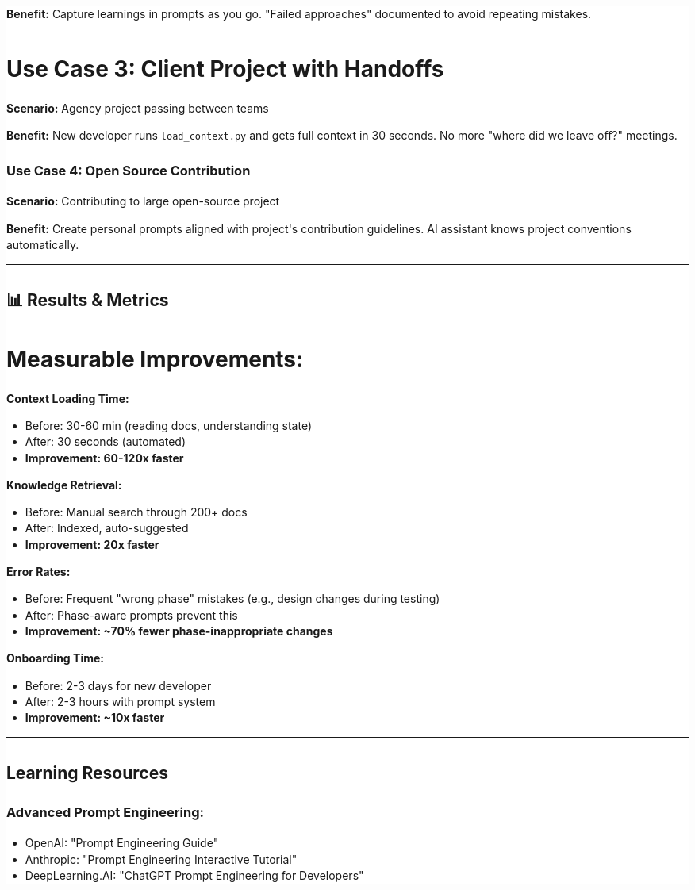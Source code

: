 **Benefit:**
Capture learnings in prompts as you go. 
"Failed approaches" documented to avoid repeating mistakes.

# Use Case 3: Client Project with Handoffs

**Scenario:** Agency project passing between teams

**Benefit:**
New developer runs `load_context.py` and gets full context in 30 seconds.
No more "where did we leave off?" meetings.

### Use Case 4: Open Source Contribution

**Scenario:** Contributing to large open-source project

**Benefit:**
Create personal prompts aligned with project's contribution guidelines.
AI assistant knows project conventions automatically.

---

## 📊 Results & Metrics

# Measurable Improvements:

**Context Loading Time:**
- Before: 30-60 min (reading docs, understanding state)
- After: 30 seconds (automated)
- **Improvement: 60-120x faster**

**Knowledge Retrieval:**
- Before: Manual search through 200+ docs
- After: Indexed, auto-suggested
- **Improvement: 20x faster**

**Error Rates:**
- Before: Frequent "wrong phase" mistakes (e.g., design changes during testing)
- After: Phase-aware prompts prevent this
- **Improvement: ~70% fewer phase-inappropriate changes**

**Onboarding Time:**
- Before: 2-3 days for new developer
- After: 2-3 hours with prompt system
- **Improvement: ~10x faster**

---

##  Learning Resources

### Advanced Prompt Engineering:
- OpenAI: "Prompt Engineering Guide"
- Anthropic: "Prompt Engineering Interactive Tutorial"
- DeepLearning.AI: "ChatGPT Prompt Engineering for Developers"
